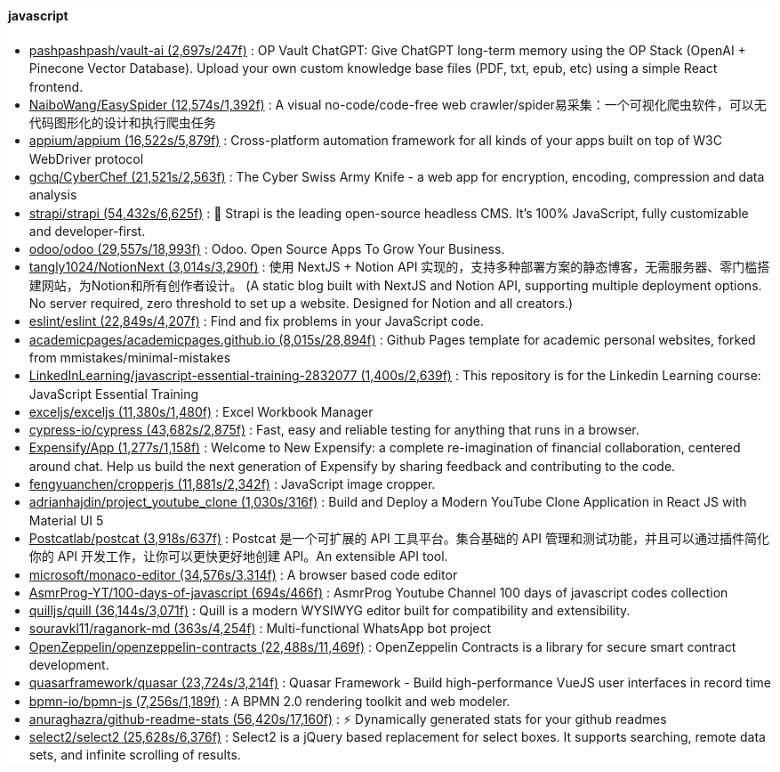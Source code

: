 #### javascript
* [pashpashpash/vault-ai (2,697s/247f)](https://github.com/pashpashpash/vault-ai) : OP Vault ChatGPT: Give ChatGPT long-term memory using the OP Stack (OpenAI + Pinecone Vector Database). Upload your own custom knowledge base files (PDF, txt, epub, etc) using a simple React frontend.
* [NaiboWang/EasySpider (12,574s/1,392f)](https://github.com/NaiboWang/EasySpider) : A visual no-code/code-free web crawler/spider易采集：一个可视化爬虫软件，可以无代码图形化的设计和执行爬虫任务
* [appium/appium (16,522s/5,879f)](https://github.com/appium/appium) : Cross-platform automation framework for all kinds of your apps built on top of W3C WebDriver protocol
* [gchq/CyberChef (21,521s/2,563f)](https://github.com/gchq/CyberChef) : The Cyber Swiss Army Knife - a web app for encryption, encoding, compression and data analysis
* [strapi/strapi (54,432s/6,625f)](https://github.com/strapi/strapi) : 🚀 Strapi is the leading open-source headless CMS. It’s 100% JavaScript, fully customizable and developer-first.
* [odoo/odoo (29,557s/18,993f)](https://github.com/odoo/odoo) : Odoo. Open Source Apps To Grow Your Business.
* [tangly1024/NotionNext (3,014s/3,290f)](https://github.com/tangly1024/NotionNext) : 使用 NextJS + Notion API 实现的，支持多种部署方案的静态博客，无需服务器、零门槛搭建网站，为Notion和所有创作者设计。 (A static blog built with NextJS and Notion API, supporting multiple deployment options. No server required, zero threshold to set up a website. Designed for Notion and all creators.)
* [eslint/eslint (22,849s/4,207f)](https://github.com/eslint/eslint) : Find and fix problems in your JavaScript code.
* [academicpages/academicpages.github.io (8,015s/28,894f)](https://github.com/academicpages/academicpages.github.io) : Github Pages template for academic personal websites, forked from mmistakes/minimal-mistakes
* [LinkedInLearning/javascript-essential-training-2832077 (1,400s/2,639f)](https://github.com/LinkedInLearning/javascript-essential-training-2832077) : This repository is for the Linkedin Learning course: JavaScript Essential Training
* [exceljs/exceljs (11,380s/1,480f)](https://github.com/exceljs/exceljs) : Excel Workbook Manager
* [cypress-io/cypress (43,682s/2,875f)](https://github.com/cypress-io/cypress) : Fast, easy and reliable testing for anything that runs in a browser.
* [Expensify/App (1,277s/1,158f)](https://github.com/Expensify/App) : Welcome to New Expensify: a complete re-imagination of financial collaboration, centered around chat. Help us build the next generation of Expensify by sharing feedback and contributing to the code.
* [fengyuanchen/cropperjs (11,881s/2,342f)](https://github.com/fengyuanchen/cropperjs) : JavaScript image cropper.
* [adrianhajdin/project_youtube_clone (1,030s/316f)](https://github.com/adrianhajdin/project_youtube_clone) : Build and Deploy a Modern YouTube Clone Application in React JS with Material UI 5
* [Postcatlab/postcat (3,918s/637f)](https://github.com/Postcatlab/postcat) : Postcat 是一个可扩展的 API 工具平台。集合基础的 API 管理和测试功能，并且可以通过插件简化你的 API 开发工作，让你可以更快更好地创建 API。An extensible API tool.
* [microsoft/monaco-editor (34,576s/3,314f)](https://github.com/microsoft/monaco-editor) : A browser based code editor
* [AsmrProg-YT/100-days-of-javascript (694s/466f)](https://github.com/AsmrProg-YT/100-days-of-javascript) : AsmrProg Youtube Channel 100 days of javascript codes collection
* [quilljs/quill (36,144s/3,071f)](https://github.com/quilljs/quill) : Quill is a modern WYSIWYG editor built for compatibility and extensibility.
* [souravkl11/raganork-md (363s/4,254f)](https://github.com/souravkl11/raganork-md) : Multi-functional WhatsApp bot project
* [OpenZeppelin/openzeppelin-contracts (22,488s/11,469f)](https://github.com/OpenZeppelin/openzeppelin-contracts) : OpenZeppelin Contracts is a library for secure smart contract development.
* [quasarframework/quasar (23,724s/3,214f)](https://github.com/quasarframework/quasar) : Quasar Framework - Build high-performance VueJS user interfaces in record time
* [bpmn-io/bpmn-js (7,256s/1,189f)](https://github.com/bpmn-io/bpmn-js) : A BPMN 2.0 rendering toolkit and web modeler.
* [anuraghazra/github-readme-stats (56,420s/17,160f)](https://github.com/anuraghazra/github-readme-stats) : ⚡ Dynamically generated stats for your github readmes
* [select2/select2 (25,628s/6,376f)](https://github.com/select2/select2) : Select2 is a jQuery based replacement for select boxes. It supports searching, remote data sets, and infinite scrolling of results.
